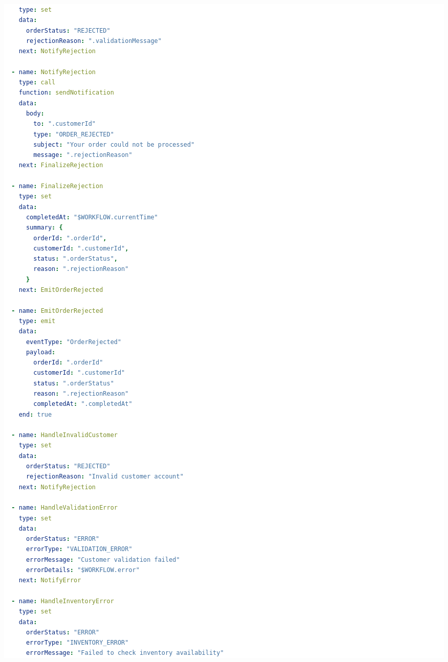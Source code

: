 ```yaml
    type: set
    data:
      orderStatus: "REJECTED"
      rejectionReason: ".validationMessage"
    next: NotifyRejection
  
  - name: NotifyRejection
    type: call
    function: sendNotification
    data:
      body:
        to: ".customerId"
        type: "ORDER_REJECTED"
        subject: "Your order could not be processed"
        message: ".rejectionReason"
    next: FinalizeRejection
  
  - name: FinalizeRejection
    type: set
    data:
      completedAt: "$WORKFLOW.currentTime"
      summary: {
        orderId: ".orderId",
        customerId: ".customerId",
        status: ".orderStatus",
        reason: ".rejectionReason"
      }
    next: EmitOrderRejected
  
  - name: EmitOrderRejected
    type: emit
    data:
      eventType: "OrderRejected"
      payload:
        orderId: ".orderId"
        customerId: ".customerId"
        status: ".orderStatus"
        reason: ".rejectionReason"
        completedAt: ".completedAt"
    end: true
  
  - name: HandleInvalidCustomer
    type: set
    data:
      orderStatus: "REJECTED"
      rejectionReason: "Invalid customer account"
    next: NotifyRejection
  
  - name: HandleValidationError
    type: set
    data:
      orderStatus: "ERROR"
      errorType: "VALIDATION_ERROR"
      errorMessage: "Customer validation failed"
      errorDetails: "$WORKFLOW.error"
    next: NotifyError
  
  - name: HandleInventoryError
    type: set
    data:
      orderStatus: "ERROR"
      errorType: "INVENTORY_ERROR"
      errorMessage: "Failed to check inventory availability"
```